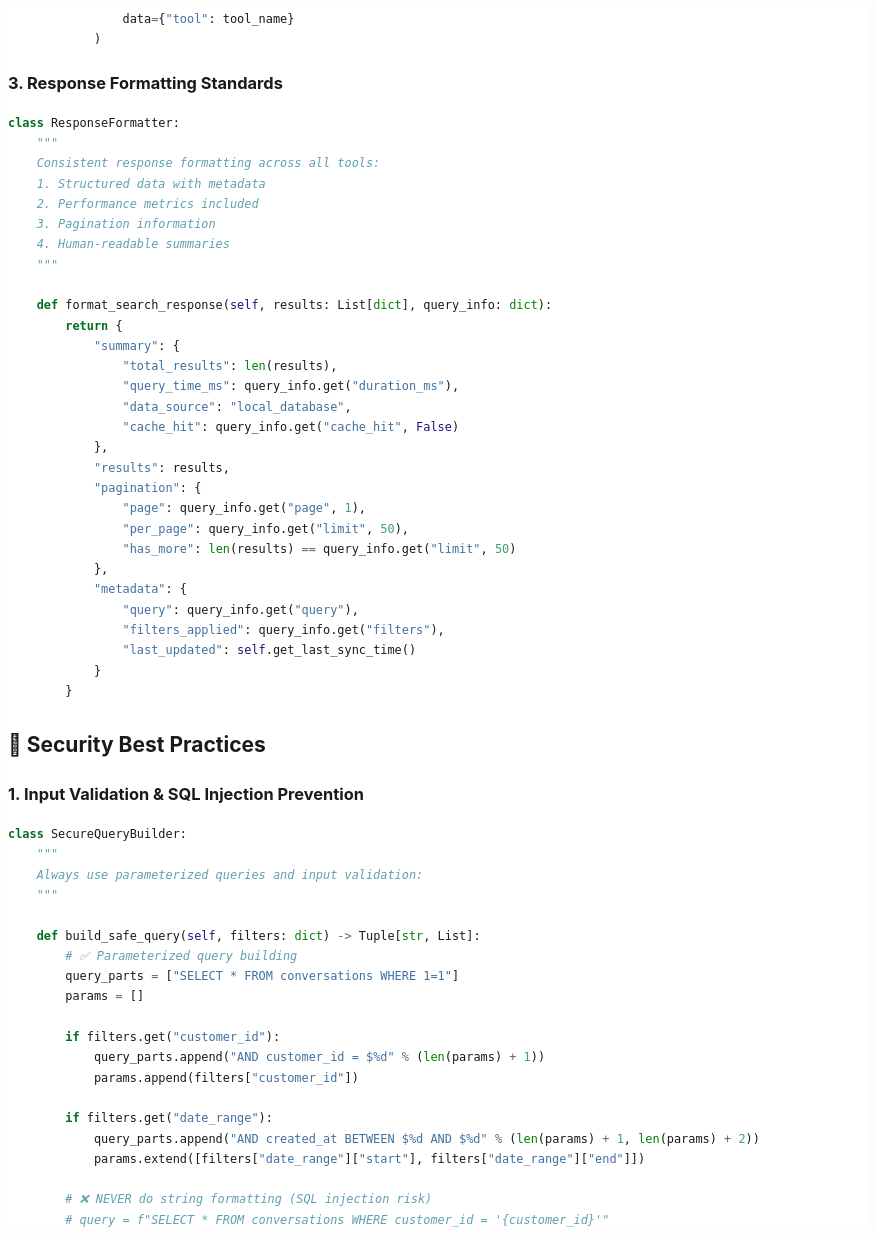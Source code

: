 ```python
                data={"tool": tool_name}
            )
```

### 3. **Response Formatting Standards**
```python
class ResponseFormatter:
    """
    Consistent response formatting across all tools:
    1. Structured data with metadata
    2. Performance metrics included
    3. Pagination information
    4. Human-readable summaries
    """
    
    def format_search_response(self, results: List[dict], query_info: dict):
        return {
            "summary": {
                "total_results": len(results),
                "query_time_ms": query_info.get("duration_ms"),
                "data_source": "local_database",
                "cache_hit": query_info.get("cache_hit", False)
            },
            "results": results,
            "pagination": {
                "page": query_info.get("page", 1),
                "per_page": query_info.get("limit", 50),
                "has_more": len(results) == query_info.get("limit", 50)
            },
            "metadata": {
                "query": query_info.get("query"),
                "filters_applied": query_info.get("filters"),
                "last_updated": self.get_last_sync_time()
            }
        }
```

## 🔐 Security Best Practices

### 1. **Input Validation & SQL Injection Prevention**
```python
class SecureQueryBuilder:
    """
    Always use parameterized queries and input validation:
    """
    
    def build_safe_query(self, filters: dict) -> Tuple[str, List]:
        # ✅ Parameterized query building
        query_parts = ["SELECT * FROM conversations WHERE 1=1"]
        params = []
        
        if filters.get("customer_id"):
            query_parts.append("AND customer_id = $%d" % (len(params) + 1))
            params.append(filters["customer_id"])
            
        if filters.get("date_range"):
            query_parts.append("AND created_at BETWEEN $%d AND $%d" % (len(params) + 1, len(params) + 2))
            params.extend([filters["date_range"]["start"], filters["date_range"]["end"]])
            
        # ❌ NEVER do string formatting (SQL injection risk)
        # query = f"SELECT * FROM conversations WHERE customer_id = '{customer_id}'"
```